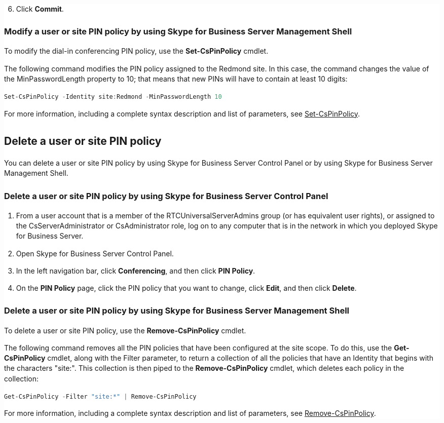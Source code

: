 6. Click **Commit**.
    
### Modify a user or site PIN policy by using Skype for Business Server Management Shell

To modify the dial-in conferencing PIN policy, use the **Set-CsPinPolicy** cmdlet.
  
The following command modifies the PIN policy assigned to the Redmond site. In this case, the command changes the value of the MinPasswordLength property to 10; that means that new PINs will have to contain at least 10 digits:
  
```PowerShell
Set-CsPinPolicy -Identity site:Redmond -MinPasswordLength 10
```

For more information, including a complete syntax description and list of parameters, see [Set-CsPinPolicy](/powershell/module/skype/set-cspinpolicy?view=skype-ps).
  
## Delete a user or site PIN policy

You can delete a user or site PIN policy by using Skype for Business Server Control Panel or by using Skype for Business Server Management Shell.
  
### Delete a user or site PIN policy by using Skype for Business Server Control Panel

1.  From a user account that is a member of the RTCUniversalServerAdmins group (or has equivalent user rights), or assigned to the CsServerAdministrator or CsAdministrator role, log on to any computer that is in the network in which you deployed Skype for Business Server.
    
2.  Open Skype for Business Server Control Panel.
    
3. In the left navigation bar, click **Conferencing**, and then click **PIN Policy**.
    
4. On the **PIN Policy** page, click the PIN policy that you want to change, click **Edit**, and then click **Delete**.
    
### Delete a user or site PIN policy by using Skype for Business Server Management Shell

To delete a user or site PIN policy, use the **Remove-CsPinPolicy** cmdlet.
  
The following command removes all the PIN policies that have been configured at the site scope. To do this, use the **Get-CsPinPolicy** cmdlet, along with the Filter parameter, to return a collection of all the policies that have an Identity that begins with the characters "site:". This collection is then piped to the **Remove-CsPinPolicy** cmdlet, which deletes each policy in the collection:
  
```PowerShell
Get-CsPinPolicy -Filter "site:*" | Remove-CsPinPolicy
```

For more information, including a complete syntax description and list of parameters, see [Remove-CsPinPolicy](/powershell/module/skype/remove-cspinpolicy?view=skype-ps).

